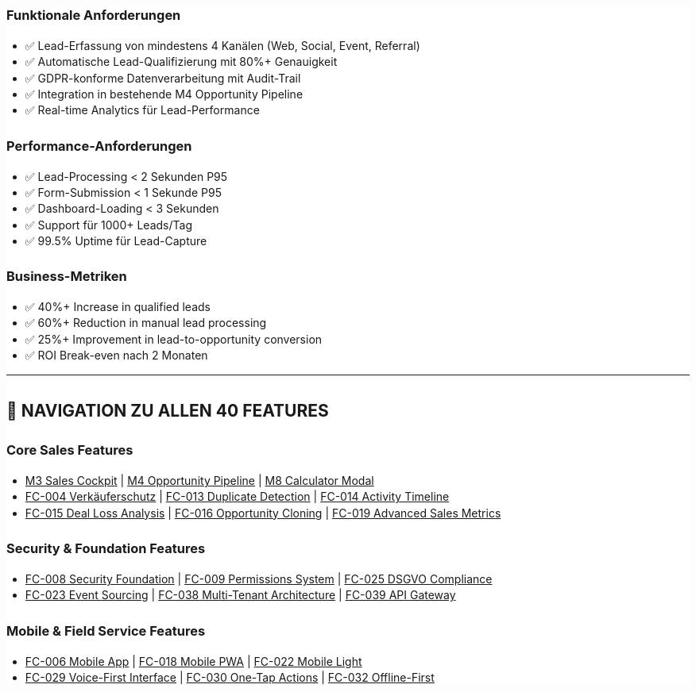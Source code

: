 ### Funktionale Anforderungen
- ✅ Lead-Erfassung von mindestens 4 Kanälen (Web, Social, Event, Referral)
- ✅ Automatische Lead-Qualifizierung mit 80%+ Genauigkeit
- ✅ GDPR-konforme Datenverarbeitung mit Audit-Trail
- ✅ Integration in bestehende M4 Opportunity Pipeline
- ✅ Real-time Analytics für Lead-Performance

### Performance-Anforderungen
- ✅ Lead-Processing < 2 Sekunden P95
- ✅ Form-Submission < 1 Sekunde P95
- ✅ Dashboard-Loading < 3 Sekunden
- ✅ Support für 1000+ Leads/Tag
- ✅ 99.5% Uptime für Lead-Capture

### Business-Metriken
- ✅ 40%+ Increase in qualified leads
- ✅ 60%+ Reduction in manual lead processing
- ✅ 25%+ Improvement in lead-to-opportunity conversion
- ✅ ROI Break-even nach 2 Monaten

---

## 🔗 NAVIGATION ZU ALLEN 40 FEATURES

### Core Sales Features
- [M3 Sales Cockpit](/docs/features/ACTIVE/05_ui_foundation/M3_TECH_CONCEPT.md) | [M4 Opportunity Pipeline](/docs/features/ACTIVE/02_opportunity_pipeline/M4_TECH_CONCEPT.md) | [M8 Calculator Modal](/docs/features/ACTIVE/03_calculator_modal/M8_TECH_CONCEPT.md)
- [FC-004 Verkäuferschutz](/docs/features/PLANNED/07_verkaeuferschutz/FC-004_TECH_CONCEPT.md) | [FC-013 Duplicate Detection](/docs/features/PLANNED/15_duplicate_detection/FC-013_TECH_CONCEPT.md) | [FC-014 Activity Timeline](/docs/features/PLANNED/16_activity_timeline/FC-014_TECH_CONCEPT.md)
- [FC-015 Deal Loss Analysis](/docs/features/PLANNED/17_deal_loss_analysis/FC-015_TECH_CONCEPT.md) | [FC-016 Opportunity Cloning](/docs/features/PLANNED/18_opportunity_cloning/FC-016_TECH_CONCEPT.md) | [FC-019 Advanced Sales Metrics](/docs/features/PLANNED/19_advanced_metrics/FC-019_TECH_CONCEPT.md)

### Security & Foundation Features  
- [FC-008 Security Foundation](/docs/features/ACTIVE/01_security_foundation/FC-008_TECH_CONCEPT.md) | [FC-009 Permissions System](/docs/features/ACTIVE/04_permissions_system/FC-009_TECH_CONCEPT.md) | [FC-025 DSGVO Compliance](/docs/features/PLANNED/25_dsgvo_compliance/FC-025_TECH_CONCEPT.md)
- [FC-023 Event Sourcing](/docs/features/PLANNED/23_event_sourcing/FC-023_TECH_CONCEPT.md) | [FC-038 Multi-Tenant Architecture](/docs/features/PLANNED/38_multitenant/FC-038_TECH_CONCEPT.md) | [FC-039 API Gateway](/docs/features/PLANNED/39_api_gateway/FC-039_TECH_CONCEPT.md)

### Mobile & Field Service Features
- [FC-006 Mobile App](/docs/features/PLANNED/09_mobile_app/FC-006_TECH_CONCEPT.md) | [FC-018 Mobile PWA](/docs/features/PLANNED/09_mobile_app/FC-018_MOBILE_FIELD_SALES.md) | [FC-022 Mobile Light](/docs/features/PLANNED/22_mobile_light/FC-022_TECH_CONCEPT.md)
- [FC-029 Voice-First Interface](/docs/features/PLANNED/29_voice_first/FC-029_TECH_CONCEPT.md) | [FC-030 One-Tap Actions](/docs/features/PLANNED/30_one_tap_actions/FC-030_TECH_CONCEPT.md) | [FC-032 Offline-First](/docs/features/PLANNED/32_offline_first/FC-032_TECH_CONCEPT.md)
